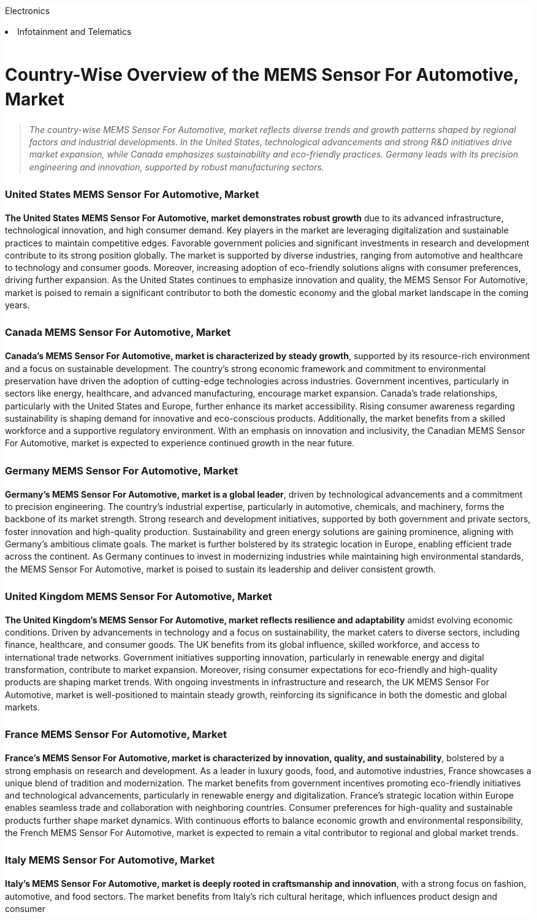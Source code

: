 Electronics</li><li>Infotainment and Telematics</li></ul><h1><span class="">Country-Wise Overview of the MEMS Sensor For Automotive, Market<br /></span></h1><blockquote><p><em><span class="">The country-wise MEMS Sensor For Automotive, market reflects diverse trends and growth patterns shaped by regional factors and industrial developments. In the United States, technological advancements and strong R&amp;D initiatives drive market expansion, while Canada emphasizes sustainability and eco-friendly practices. Germany leads with its precision engineering and innovation, supported by robust manufacturing sectors.</span></em></p></blockquote><h3><strong>United States MEMS Sensor For Automotive, Market</strong></h3><p><strong>The United States MEMS Sensor For Automotive, market demonstrates robust growth</strong> due to its advanced infrastructure, technological innovation, and high consumer demand. Key players in the market are leveraging digitalization and sustainable practices to maintain competitive edges. Favorable government policies and significant investments in research and development contribute to its strong position globally. The market is supported by diverse industries, ranging from automotive and healthcare to technology and consumer goods. Moreover, increasing adoption of eco-friendly solutions aligns with consumer preferences, driving further expansion. As the United States continues to emphasize innovation and quality, the MEMS Sensor For Automotive, market is poised to remain a significant contributor to both the domestic economy and the global market landscape in the coming years.</p><h3><strong>Canada MEMS Sensor For Automotive, Market</strong></h3><p><strong>Canada&rsquo;s MEMS Sensor For Automotive, market is characterized by steady growth</strong>, supported by its resource-rich environment and a focus on sustainable development. The country&rsquo;s strong economic framework and commitment to environmental preservation have driven the adoption of cutting-edge technologies across industries. Government incentives, particularly in sectors like energy, healthcare, and advanced manufacturing, encourage market expansion. Canada&rsquo;s trade relationships, particularly with the United States and Europe, further enhance its market accessibility. Rising consumer awareness regarding sustainability is shaping demand for innovative and eco-conscious products. Additionally, the market benefits from a skilled workforce and a supportive regulatory environment. With an emphasis on innovation and inclusivity, the Canadian MEMS Sensor For Automotive, market is expected to experience continued growth in the near future.</p><h3><strong>Germany MEMS Sensor For Automotive, Market</strong></h3><p><strong>Germany&rsquo;s MEMS Sensor For Automotive, market is a global leader</strong>, driven by technological advancements and a commitment to precision engineering. The country&rsquo;s industrial expertise, particularly in automotive, chemicals, and machinery, forms the backbone of its market strength. Strong research and development initiatives, supported by both government and private sectors, foster innovation and high-quality production. Sustainability and green energy solutions are gaining prominence, aligning with Germany&rsquo;s ambitious climate goals. The market is further bolstered by its strategic location in Europe, enabling efficient trade across the continent. As Germany continues to invest in modernizing industries while maintaining high environmental standards, the MEMS Sensor For Automotive, market is poised to sustain its leadership and deliver consistent growth.</p><h3><strong>United Kingdom MEMS Sensor For Automotive, Market</strong></h3><p><strong>The United Kingdom&rsquo;s MEMS Sensor For Automotive, market reflects resilience and adaptability</strong> amidst evolving economic conditions. Driven by advancements in technology and a focus on sustainability, the market caters to diverse sectors, including finance, healthcare, and consumer goods. The UK benefits from its global influence, skilled workforce, and access to international trade networks. Government initiatives supporting innovation, particularly in renewable energy and digital transformation, contribute to market expansion. Moreover, rising consumer expectations for eco-friendly and high-quality products are shaping market trends. With ongoing investments in infrastructure and research, the UK MEMS Sensor For Automotive, market is well-positioned to maintain steady growth, reinforcing its significance in both the domestic and global markets.</p><h3><strong>France MEMS Sensor For Automotive, Market</strong></h3><p><strong>France&rsquo;s MEMS Sensor For Automotive, market is characterized by innovation, quality, and sustainability</strong>, bolstered by a strong emphasis on research and development. As a leader in luxury goods, food, and automotive industries, France showcases a unique blend of tradition and modernization. The market benefits from government incentives promoting eco-friendly initiatives and technological advancements, particularly in renewable energy and digitalization. France&rsquo;s strategic location within Europe enables seamless trade and collaboration with neighboring countries. Consumer preferences for high-quality and sustainable products further shape market dynamics. With continuous efforts to balance economic growth and environmental responsibility, the French MEMS Sensor For Automotive, market is expected to remain a vital contributor to regional and global market trends.</p><h3><strong>Italy MEMS Sensor For Automotive, Market</strong></h3><p><strong>Italy&rsquo;s MEMS Sensor For Automotive, market is deeply rooted in craftsmanship and innovation</strong>, with a strong focus on fashion, automotive, and food sectors. The market benefits from Italy&rsquo;s rich cultural heritage, which influences product design and consumer